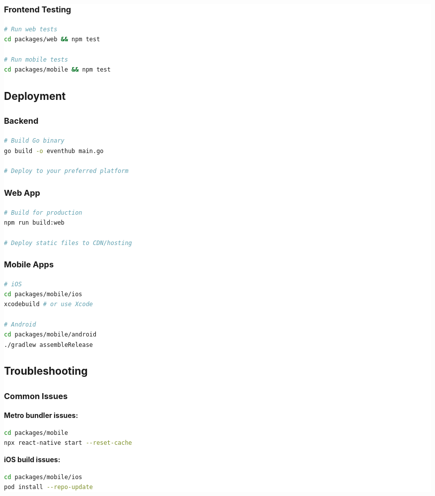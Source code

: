 ### Frontend Testing
```bash
# Run web tests
cd packages/web && npm test

# Run mobile tests  
cd packages/mobile && npm test
```

## Deployment

### Backend
```bash
# Build Go binary
go build -o eventhub main.go

# Deploy to your preferred platform
```

### Web App
```bash
# Build for production
npm run build:web

# Deploy static files to CDN/hosting
```

### Mobile Apps
```bash
# iOS
cd packages/mobile/ios
xcodebuild # or use Xcode

# Android
cd packages/mobile/android
./gradlew assembleRelease
```

## Troubleshooting

### Common Issues

**Metro bundler issues:**
```bash
cd packages/mobile
npx react-native start --reset-cache
```

**iOS build issues:**
```bash
cd packages/mobile/ios
pod install --repo-update
```
